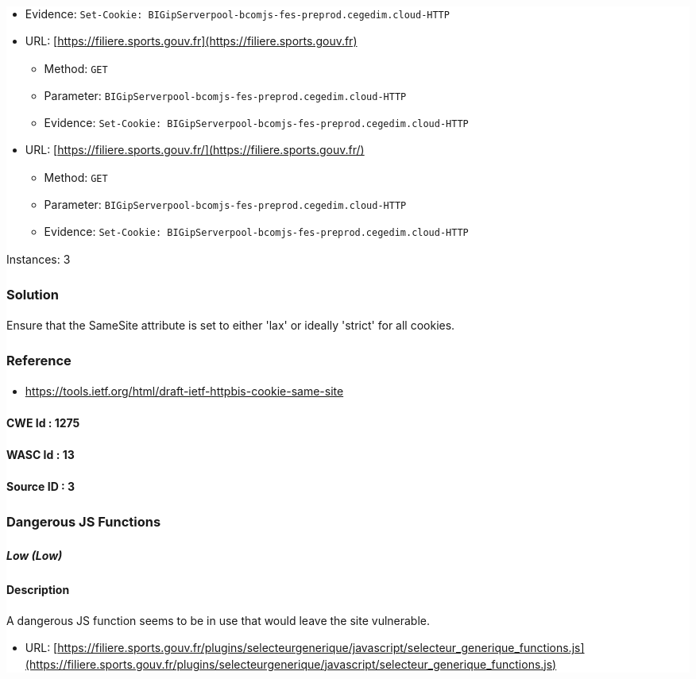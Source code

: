   
  * Evidence: `Set-Cookie: BIGipServerpool-bcomjs-fes-preprod.cegedim.cloud-HTTP`
  
  
  
  
* URL: [https://filiere.sports.gouv.fr](https://filiere.sports.gouv.fr)
  
  
  * Method: `GET`
  
  
  * Parameter: `BIGipServerpool-bcomjs-fes-preprod.cegedim.cloud-HTTP`
  
  
  * Evidence: `Set-Cookie: BIGipServerpool-bcomjs-fes-preprod.cegedim.cloud-HTTP`
  
  
  
  
* URL: [https://filiere.sports.gouv.fr/](https://filiere.sports.gouv.fr/)
  
  
  * Method: `GET`
  
  
  * Parameter: `BIGipServerpool-bcomjs-fes-preprod.cegedim.cloud-HTTP`
  
  
  * Evidence: `Set-Cookie: BIGipServerpool-bcomjs-fes-preprod.cegedim.cloud-HTTP`
  
  
  
  
Instances: 3
  
### Solution
<p>Ensure that the SameSite attribute is set to either 'lax' or ideally 'strict' for all cookies.</p>
  
### Reference
* https://tools.ietf.org/html/draft-ietf-httpbis-cookie-same-site

  
#### CWE Id : 1275
  
#### WASC Id : 13
  
#### Source ID : 3

  
  
  
  
### Dangerous JS Functions
##### Low (Low)
  
  
  
  
#### Description
<p>A dangerous JS function seems to be in use that would leave the site vulnerable.</p>
  
  
  
* URL: [https://filiere.sports.gouv.fr/plugins/selecteurgenerique/javascript/selecteur_generique_functions.js](https://filiere.sports.gouv.fr/plugins/selecteurgenerique/javascript/selecteur_generique_functions.js)
  